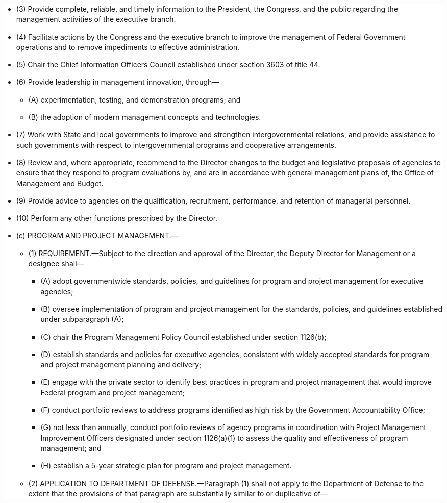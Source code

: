 
  * (3) Provide complete, reliable, and timely information to the President, the Congress, and the public regarding the management activities of the executive branch.

  * (4) Facilitate actions by the Congress and the executive branch to improve the management of Federal Government operations and to remove impediments to effective administration.

  * (5) Chair the Chief Information Officers Council established under section 3603 of title 44.

  * (6) Provide leadership in management innovation, through—

    * (A) experimentation, testing, and demonstration programs; and

    * (B) the adoption of modern management concepts and technologies.


  * (7) Work with State and local governments to improve and strengthen intergovernmental relations, and provide assistance to such governments with respect to intergovernmental programs and cooperative arrangements.

  * (8) Review and, where appropriate, recommend to the Director changes to the budget and legislative proposals of agencies to ensure that they respond to program evaluations by, and are in accordance with general management plans of, the Office of Management and Budget.

  * (9) Provide advice to agencies on the qualification, recruitment, performance, and retention of managerial personnel.

  * (10) Perform any other functions prescribed by the Director.


* (c) PROGRAM AND PROJECT MANAGEMENT.—

  * (1) REQUIREMENT.—Subject to the direction and approval of the Director, the Deputy Director for Management or a designee shall—

    * (A) adopt governmentwide standards, policies, and guidelines for program and project management for executive agencies;

    * (B) oversee implementation of program and project management for the standards, policies, and guidelines established under subparagraph (A);

    * (C) chair the Program Management Policy Council established under section 1126(b);

    * (D) establish standards and policies for executive agencies, consistent with widely accepted standards for program and project management planning and delivery;

    * (E) engage with the private sector to identify best practices in program and project management that would improve Federal program and project management;

    * (F) conduct portfolio reviews to address programs identified as high risk by the Government Accountability Office;

    * (G) not less than annually, conduct portfolio reviews of agency programs in coordination with Project Management Improvement Officers designated under section 1126(a)(1) to assess the quality and effectiveness of program management; and

    * (H) establish a 5-year strategic plan for program and project management.


  * (2) APPLICATION TO DEPARTMENT OF DEFENSE.—Paragraph (1) shall not apply to the Department of Defense to the extent that the provisions of that paragraph are substantially similar to or duplicative of—
